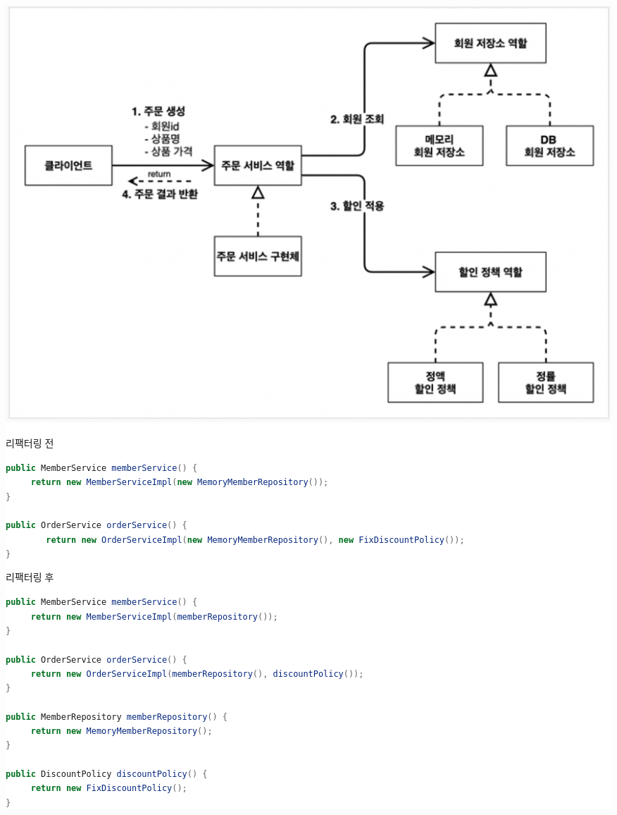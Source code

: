 ![AppConfig 리팩터링](./image/AppConfig_리팩터링.png)

리팩터링 전

```java
public MemberService memberService() {
	 return new MemberServiceImpl(new MemoryMemberRepository());
}

public OrderService orderService() {
		return new OrderServiceImpl(new MemoryMemberRepository(), new FixDiscountPolicy());
}
```

리팩터링 후

```java
public MemberService memberService() {
	 return new MemberServiceImpl(memberRepository());
}

public OrderService orderService() {
	 return new OrderServiceImpl(memberRepository(), discountPolicy());
}

public MemberRepository memberRepository() {
	 return new MemoryMemberRepository();
}

public DiscountPolicy discountPolicy() {
	 return new FixDiscountPolicy();
}
```
